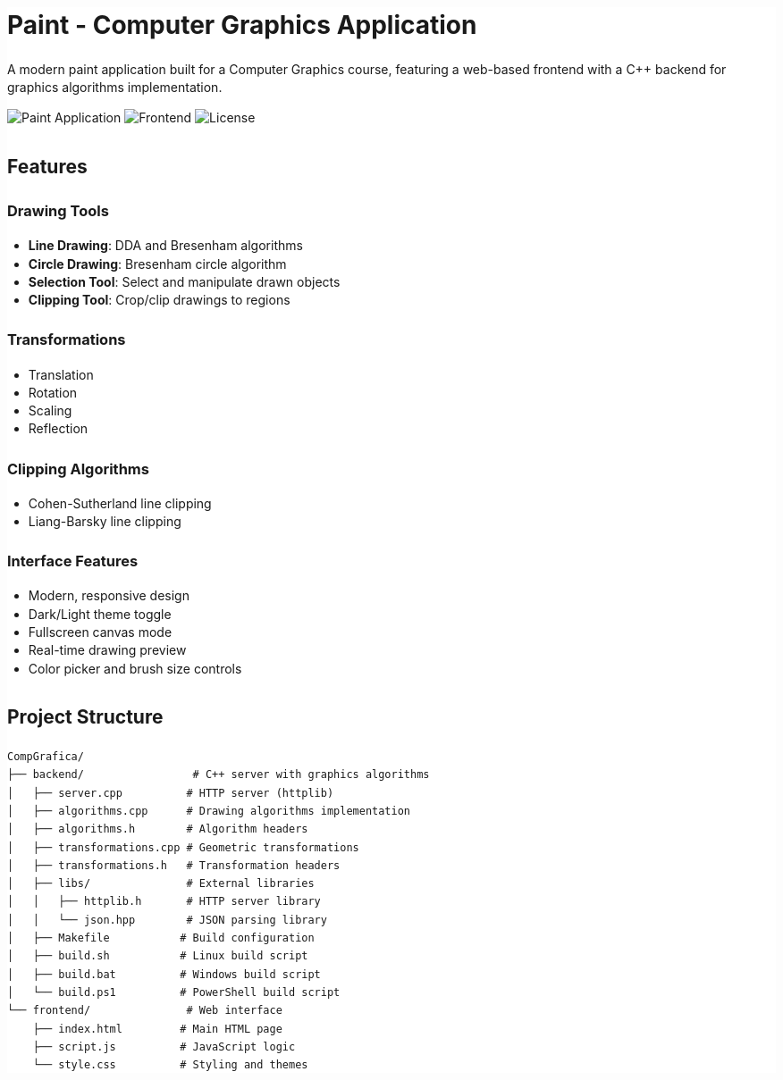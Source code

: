 # Paint - Computer Graphics Application

A modern paint application built for a Computer Graphics course, featuring a web-based frontend with a C++ backend for graphics algorithms implementation.

![Paint Application](https://img.shields.io/badge/Language-C%2B%2B-blue.svg) ![Frontend](https://img.shields.io/badge/Frontend-HTML%2FJS%2FCSS-orange.svg) ![License](https://img.shields.io/badge/License-Educational-green.svg)

## Features

### Drawing Tools
- **Line Drawing**: DDA and Bresenham algorithms
- **Circle Drawing**: Bresenham circle algorithm
- **Selection Tool**: Select and manipulate drawn objects
- **Clipping Tool**: Crop/clip drawings to regions

### Transformations
- Translation
- Rotation
- Scaling
- Reflection

### Clipping Algorithms
- Cohen-Sutherland line clipping
- Liang-Barsky line clipping

### Interface Features
- Modern, responsive design
- Dark/Light theme toggle
- Fullscreen canvas mode
- Real-time drawing preview
- Color picker and brush size controls

## Project Structure

```
CompGrafica/
├── backend/                 # C++ server with graphics algorithms
│   ├── server.cpp          # HTTP server (httplib)
│   ├── algorithms.cpp      # Drawing algorithms implementation
│   ├── algorithms.h        # Algorithm headers
│   ├── transformations.cpp # Geometric transformations
│   ├── transformations.h   # Transformation headers
│   ├── libs/               # External libraries
│   │   ├── httplib.h       # HTTP server library
│   │   └── json.hpp        # JSON parsing library
│   ├── Makefile           # Build configuration
│   ├── build.sh           # Linux build script
│   ├── build.bat          # Windows build script
│   └── build.ps1          # PowerShell build script
└── frontend/               # Web interface
    ├── index.html         # Main HTML page
    ├── script.js          # JavaScript logic
    └── style.css          # Styling and themes
```
